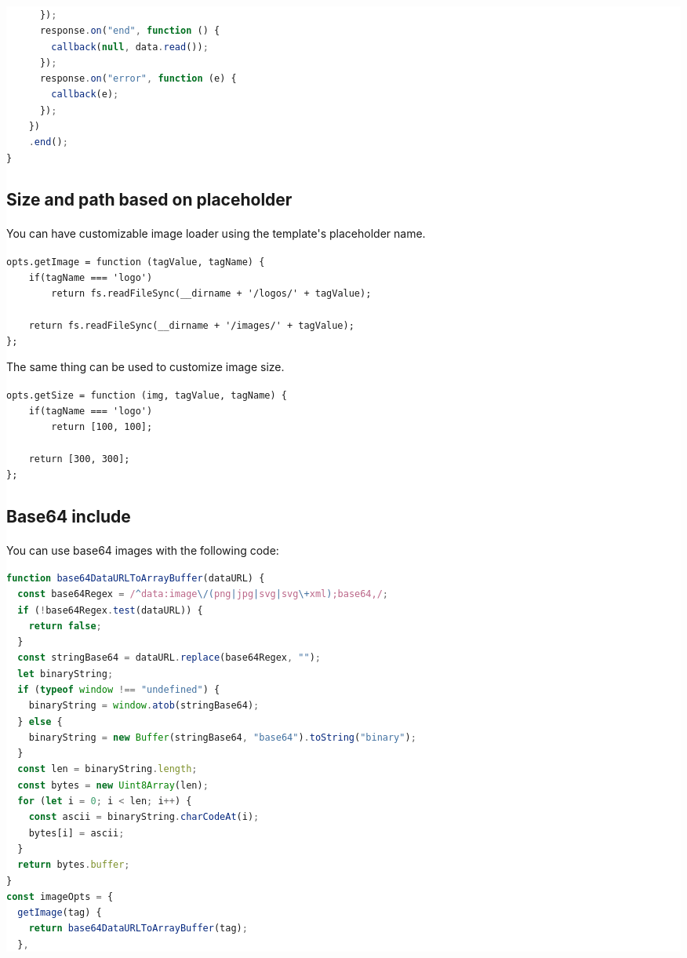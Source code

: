 ```js
      });
      response.on("end", function () {
        callback(null, data.read());
      });
      response.on("error", function (e) {
        callback(e);
      });
    })
    .end();
}
```

## Size and path based on placeholder

You can have customizable image loader using the template's placeholder name.

```
opts.getImage = function (tagValue, tagName) {
    if(tagName === 'logo')
        return fs.readFileSync(__dirname + '/logos/' + tagValue);

    return fs.readFileSync(__dirname + '/images/' + tagValue);
};
```

The same thing can be used to customize image size.

```
opts.getSize = function (img, tagValue, tagName) {
    if(tagName === 'logo')
        return [100, 100];

    return [300, 300];
};
```

## Base64 include

You can use base64 images with the following code:

```js
function base64DataURLToArrayBuffer(dataURL) {
  const base64Regex = /^data:image\/(png|jpg|svg|svg\+xml);base64,/;
  if (!base64Regex.test(dataURL)) {
    return false;
  }
  const stringBase64 = dataURL.replace(base64Regex, "");
  let binaryString;
  if (typeof window !== "undefined") {
    binaryString = window.atob(stringBase64);
  } else {
    binaryString = new Buffer(stringBase64, "base64").toString("binary");
  }
  const len = binaryString.length;
  const bytes = new Uint8Array(len);
  for (let i = 0; i < len; i++) {
    const ascii = binaryString.charCodeAt(i);
    bytes[i] = ascii;
  }
  return bytes.buffer;
}
const imageOpts = {
  getImage(tag) {
    return base64DataURLToArrayBuffer(tag);
  },
```